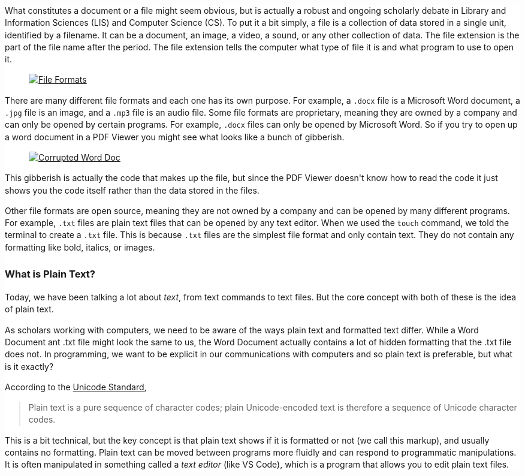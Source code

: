 What constitutes a document or a file might seem obvious, but is actually a robust and ongoing scholarly debate in Library and Information Sciences (LIS) and Computer Science (CS). To put it a bit simply, a file is a collection of data stored in a single unit, identified by a filename. It can be a document, an image, a video, a sound, or any other collection of data. The file extension is the part of the file name after the period. The file extension tells the computer what type of file it is and what program to use to open it.

<figure>
  <a href="https://www.filecenter.com/blog/wp-content/uploads/2022/04/The-Giant-List-of-Document-File-Types-and-Extensions.jpg">
    <img src="https://www.filecenter.com/blog/wp-content/uploads/2022/04/The-Giant-List-of-Document-File-Types-and-Extensions.jpg" alt="File Formats" class="image-popup">
  </a>
</figure>

There are many different file formats and each one has its own purpose. For example, a `.docx` file is a Microsoft Word document, a `.jpg` file is an image, and a `.mp3` file is an audio file. Some file formats are proprietary, meaning they are owned by a company and can only be opened by certain programs. For example, `.docx` files can only be opened by Microsoft Word. So if you try to open up a word document in a PDF Viewer you might see what looks like a bunch of gibberish.

<figure>
  <a href="https://www.fonelab.com/images/data-retriever/fonelab-data-retriever-how-to-corrupt-a-word-file-doc-text-only.jpg">
    <img src="https://www.fonelab.com/images/data-retriever/fonelab-data-retriever-how-to-corrupt-a-word-file-doc-text-only.jpg" alt="Corrupted Word Doc" class="image-popup">
  </a>
</figure>

This gibberish is actually the code that makes up the file, but since the PDF Viewer doesn't know how to read the code it just shows you the code itself rather than the data stored in the files.

Other file formats are open source, meaning they are not owned by a company and can be opened by many different programs. For example, `.txt` files are plain text files that can be opened by any text editor. When we used the `touch` command, we told the terminal to create a `.txt` file. This is because `.txt` files are the simplest file format and only contain text. They do not contain any formatting like bold, italics, or images.

### What is Plain Text?

Today, we have been talking a lot about *text*, from text commands to text files. But the core concept with both of these is the idea of plain text.

As scholars working with computers, we need to be aware of the ways plain text and formatted text differ. While a Word Document ant .txt file might look the same to us, the Word Document actually contains a lot of hidden formatting that the .txt file does not. In programming, we want to be explicit in our communications with computers and so plain text is preferable, but what is it exactly?

According to the [Unicode Standard](https://unicode.org/versions/Unicode13.0.0/),

> Plain text is a pure sequence of character codes; plain Unicode-encoded text is therefore a sequence of Unicode character codes.

This is a bit technical, but the key concept is that plain text shows if it is formatted or not (we call this markup), and usually contains no formatting. Plain text can be moved between programs more fluidly and can respond to programmatic manipulations. It is often manipulated in something called a *text editor* (like VS Code), which is a program that allows you to edit plain text files.
